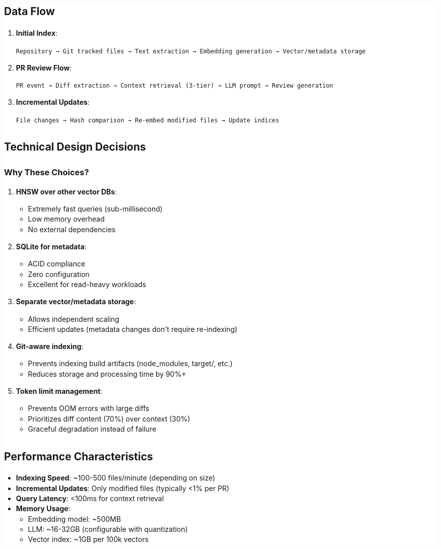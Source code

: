## Data Flow

1. **Initial Index**:

   ```text
   Repository → Git tracked files → Text extraction → Embedding generation → Vector/metadata storage
   ```

2. **PR Review Flow**:

   ```text
   PR event → Diff extraction → Context retrieval (3-tier) → LLM prompt → Review generation
   ```

3. **Incremental Updates**:

   ```text
   File changes → Hash comparison → Re-embed modified files → Update indices
   ```

## Technical Design Decisions

### Why These Choices?

1. **HNSW over other vector DBs**:
   - Extremely fast queries (sub-millisecond)
   - Low memory overhead
   - No external dependencies

2. **SQLite for metadata**:
   - ACID compliance
   - Zero configuration
   - Excellent for read-heavy workloads

3. **Separate vector/metadata storage**:
   - Allows independent scaling
   - Efficient updates (metadata changes don't require re-indexing)

4. **Git-aware indexing**:
   - Prevents indexing build artifacts (node_modules, target/, etc.)
   - Reduces storage and processing time by 90%+

5. **Token limit management**:
   - Prevents OOM errors with large diffs
   - Prioritizes diff content (70%) over context (30%)
   - Graceful degradation instead of failure

## Performance Characteristics

- **Indexing Speed**: ~100-500 files/minute (depending on size)
- **Incremental Updates**: Only modified files (typically <1% per PR)
- **Query Latency**: <100ms for context retrieval
- **Memory Usage**:
  - Embedding model: ~500MB
  - LLM: ~16-32GB (configurable with quantization)
  - Vector index: ~1GB per 100k vectors
